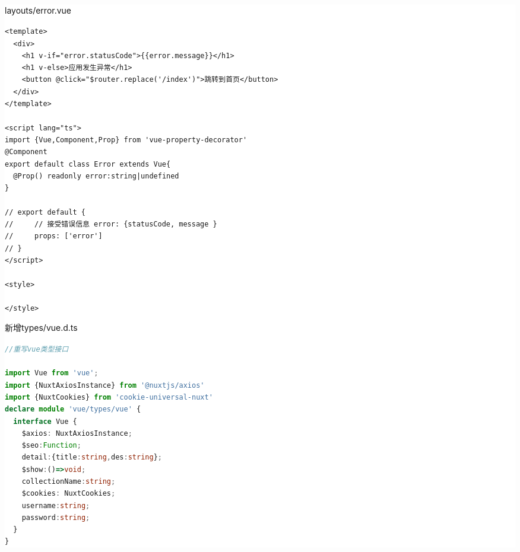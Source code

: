 layouts/error.vue

```vue
<template>
  <div>
    <h1 v-if="error.statusCode">{{error.message}}</h1>
    <h1 v-else>应用发生异常</h1>
    <button @click="$router.replace('/index')">跳转到首页</button>
  </div>
</template>

<script lang="ts">
import {Vue,Component,Prop} from 'vue-property-decorator'
@Component
export default class Error extends Vue{
  @Prop() readonly error:string|undefined
}

// export default {
//     // 接受错误信息 error: {statusCode, message }
//     props: ['error']
// }
</script>

<style>

</style>
```







新增types/vue.d.ts

```typescript
//重写vue类型接口

import Vue from 'vue';
import {NuxtAxiosInstance} from '@nuxtjs/axios'
import {NuxtCookies} from 'cookie-universal-nuxt'
declare module 'vue/types/vue' {
  interface Vue {
    $axios: NuxtAxiosInstance;
    $seo:Function;
    detail:{title:string,des:string};
    $show:()=>void;
    collectionName:string;
    $cookies: NuxtCookies;
    username:string;
    password:string;
  }
}
```
